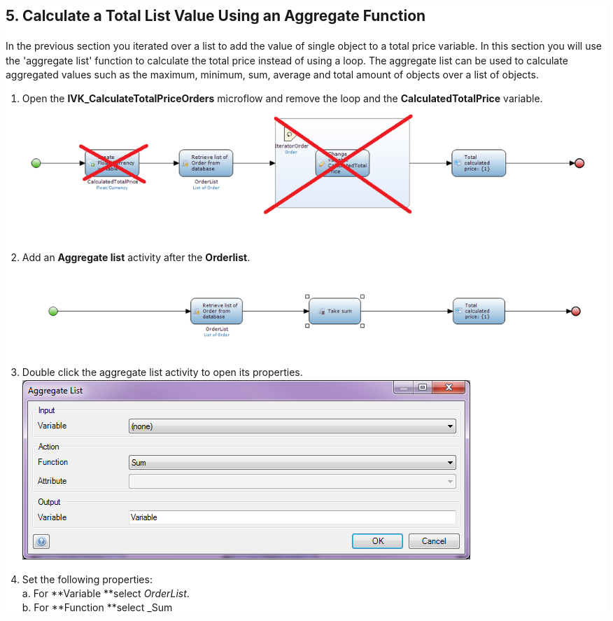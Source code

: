 ## 5\. Calculate a Total List Value Using an Aggregate Function

In the previous section you iterated over a list to add the value of single object to a total price variable. In this section you will use the 'aggregate list' function to calculate the total price instead of using a loop. The aggregate list can be used to calculate aggregated values such as the maximum, minimum, sum, average and total amount of objects over a list of objects.

1.  Open the **IVK_CalculateTotalPriceOrders** microflow and remove the loop and the **CalculatedTotalPrice** variable.
    ![](attachments/18448686/18581062.png)
2.  Add an **Aggregate list** activity after the **Orderlist**.
    ![](attachments/18448686/18581061.png)
3.  Double click the aggregate list activity to open its properties.
    ![](attachments/18448686/18581060.png)
4.  Set the following properties:<br>
    a. For **Variable **select _OrderList_.<br>
    b. For **Function **select _Sum<br>

    <div class="alert alert-info">

